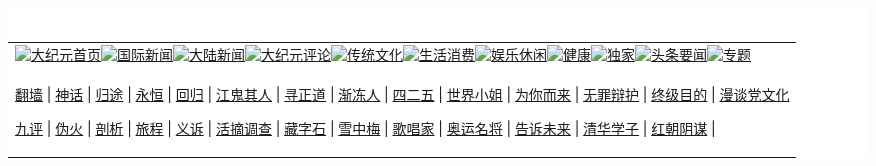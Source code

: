<a name="1" id="1" target="_blank">&nbsp;</a> <span id="1">&nbsp;</span><table align=center border="0"><tr><td colspan="2" VALIGN=TOP><a href="https://github.com/19920513/djy/blob/master/gb/nf1351518.md#1"><img src="https://raw.githubusercontent.com/19920513/www/master/t/djy/1.jpg" title="大纪元首页" alt="大纪元首页"></a><a href="https://github.com/19920513/djy/blob/master/gb/n24hr.md#1"><img src="https://raw.githubusercontent.com/19920513/www/master/t/djy/3.jpg" title="国际新闻" alt="国际新闻"></a><a href="https://github.com/19920513/djy/blob/master/gb/nsc413.md#1"><img src="https://raw.githubusercontent.com/19920513/www/master/t/djy/4.jpg" title="大陆新闻" alt="大陆新闻"></a><a href="https://github.com/19920513/djy/blob/master/gb/news392.md#1"><img src="https://raw.githubusercontent.com/19920513/www/master/t/djy/5.jpg" title="大纪元评论" alt="大纪元评论"></a><a href="https://github.com/19920513/djy/blob/master/gb/news2007.md#1"><img src="https://raw.githubusercontent.com/19920513/www/master/t/djy/6.jpg" title="传统文化" alt="传统文化"></a><a href="https://github.com/19920513/djy/blob/master/gb/news2008.md#1"><img src="https://raw.githubusercontent.com/19920513/www/master/t/djy/7.jpg" title="生活消费" alt="生活消费"></a><a href="https://github.com/19920513/djy/blob/master/gb/ncyule.md#1"><img src="https://raw.githubusercontent.com/19920513/www/master/t/djy/8.jpg" title="娱乐休闲" alt="娱乐休闲"></a><a href="https://github.com/19920513/djy/blob/master/gb/nsc1002.md#1"><img src="https://raw.githubusercontent.com/19920513/www/master/t/djy/9.jpg" title="健康" alt="健康"></a><a href="https://github.com/19920513/djy/blob/master/gb/nf6092.md#1"><img src="https://raw.githubusercontent.com/19920513/www/master/t/djy/10a.jpg" title="独家" alt="独家"></a><a href="https://github.com/19920513/djy/blob/master/gb/nf4514.md#1"><img src="https://raw.githubusercontent.com/19920513/www/master/t/djy/11.jpg" title="头条要闻" alt="头条要闻"></a><a href="https://github.com/19920513/djy/blob/master/gb/nf4389.md#1"><img src="https://raw.githubusercontent.com/19920513/www/master/t/djy/13.jpg" title="专题" alt="专题"></a></td></tr><tr><td colspan="2" VALIGN=TOP><p> <a href="https://github.com/19920513/www/blob/master/README.md#1" target="_blank">翻墙</a> | <a href="https://github.com/19920513/www/blob/master/README.md?fq#1" target="_blank">神话</a> | <a href="https://gitlab.com/Colemandf7/vdhG75Ez1eTyeZN/raw/master/public/hG75Ez1eTyeZN.webm" target="_blank">归途</a> | <a href="https://github.com/19920513/www/blob/master/README.md?fq#1" target="_blank">永恒</a> | <a href="https://gitlab.com/Domeniccqa/vdLijianhui-200804-720/raw/master/public/Lijianhui-200804-720.webm" target="_blank">回归</a> | <a href="https://gitlab.com/Dominic17763/vddmt/raw/master/public/dmt.webm" target="_blank">江鬼其人</a> | <a href="https://github.com/19920513/www/blob/master/README.md?fq#1" target="_blank">寻正道</a> | <a href="https://gitlab.com/Cyndyfd6/vdUc6y/raw/master/public/Uc6y.webm" target="_blank">渐冻人</a> | <a href="https://gitlab.com/Dixonweat/vd425/raw/master/public/425.webm" target="_blank">四二五</a> | <a href="https://gitlab.com/Domeniceg2/vdlin-720p/raw/master/public/lin-720p.webm" target="_blank">世界小姐</a> | <a href="https://github.com/19920513/www/blob/master/README.md?fq#1" target="_blank">为你而来</a> | <a href="https://gitlab.com/Cherlynjt4/vd5Vu3_XS2V/raw/master/public/5Vu3_XS2V.webm" target="_blank">无罪辩护</a> |  <a href="https://gitlab.com/Fergalfg4a/vdzjmd1_19/raw/master/public/zjmd1_19.webm" target="_blank">终级目的</a> | <a href="https://github.com/19920513/www/blob/master/README.md?fq#1" target="_blank">漫谈党文化</a></p><p><a href="https://github.com/19920513/www/blob/master/README.md?fq#1" target="_blank">九评</a> | <a href="https://gitlab.com/qwertyui12/ww/-/raw/main/Falsefire.mp4" target="_blank">伪火</a> | <a href="https://gitlab.com/Dodiegin6/vd1400forge-1210/raw/master/public/1400forge-1210.webm" target="_blank">剖析</a> | <a href="https://gitlab.com/Dirkchel/vd3-JTT_CN_MH-360p/raw/master/public/3-JTT_CN_MH-360p.webm" target="_blank">旅程</a> | <a href="https://gitlab.com/Donadfilb/vd5-YiSu_MH-360p/raw/master/public/5-YiSu_MH-360p.webm" target="_blank">义诉</a> | <a href="https://github.com/19920513/www/blob/master/README.md?fq#1" target="_blank">活摘调查</a> | <a href="https://gitlab.com/corrinnee24/vdTdowhauWx9WiM/raw/master/public/TdowhauWx9WiM.webm" target="_blank">藏字石</a> | <a href="https://gitlab.com/Dominivwf6/vd1-Xuezhongmei_MH-360p/raw/master/public/1-Xuezhongmei_MH-360p.webm" target="_blank">雪中梅</a> | <a href="https://gitlab.com/Doloresank/vdguanguimin/raw/master/public/guanguimin.webm" target="_blank">歌唱家</a> | <a href="https://gitlab.com/Dongyril/vdhuangxiaomin-tuidang/raw/master/public/huangxiaomin-tuidang.webm" target="_blank">奥运名将</a> | <a href="https://github.com/19920513/www/blob/master/README.md?fq#1" target="_blank">告诉未来</a> | <a href="https://github.com/19920513/www/blob/master/README.md?fq#1" target="_blank">清华学子</a> | <a href="https://github.com/19920513/www/blob/master/README.md?fq#1" target="_blank">红朝阴谋</a> |